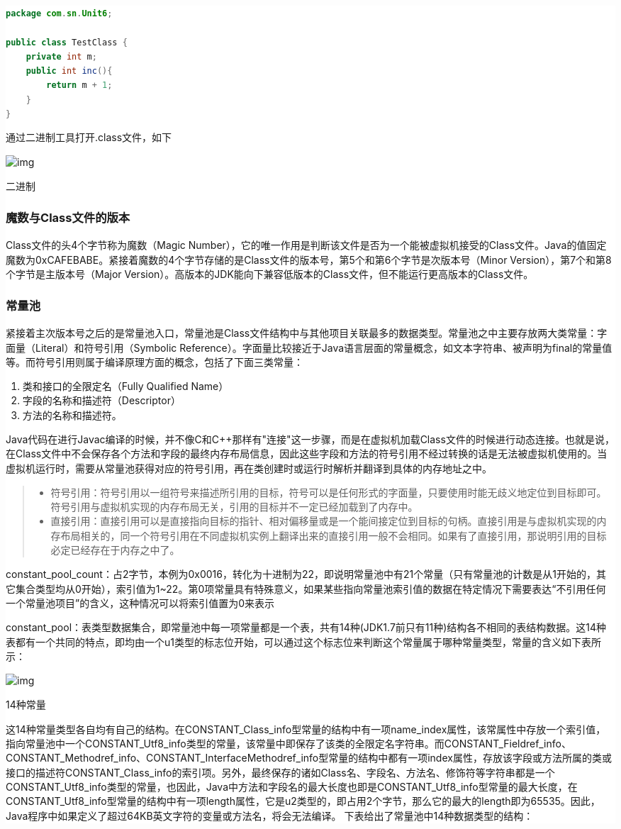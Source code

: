 

```java
package com.sn.Unit6;

public class TestClass {
    private int m;
    public int inc(){
        return m + 1;
    }
}
```

通过二进制工具打开.class文件，如下

![img](https://tva1.sinaimg.cn/large/0081Kckwly1glmp1odm1fj30uq0o8763.jpg)

二进制

### 魔数与Class文件的版本

Class文件的头4个字节称为魔数（Magic Number），它的唯一作用是判断该文件是否为一个能被虚拟机接受的Class文件。Java的值固定魔数为0xCAFEBABE。紧接着魔数的4个字节存储的是Class文件的版本号，第5个和第6个字节是次版本号（Minor Version），第7个和第8个字节是主版本号（Major Version）。高版本的JDK能向下兼容低版本的Class文件，但不能运行更高版本的Class文件。

### 常量池

紧接着主次版本号之后的是常量池入口，常量池是Class文件结构中与其他项目关联最多的数据类型。常量池之中主要存放两大类常量：字面量（Literal）和符号引用（Symbolic Reference）。字面量比较接近于Java语言层面的常量概念，如文本字符串、被声明为final的常量值等。而符号引用则属于编译原理方面的概念，包括了下面三类常量：

1. 类和接口的全限定名（Fully Qualified Name）
2. 字段的名称和描述符（Descriptor）
3. 方法的名称和描述符。

Java代码在进行Javac编译的时候，并不像C和C++那样有"连接"这一步骤，而是在虚拟机加载Class文件的时候进行动态连接。也就是说，在Class文件中不会保存各个方法和字段的最终内存布局信息，因此这些字段和方法的符号引用不经过转换的话是无法被虚拟机使用的。当虚拟机运行时，需要从常量池获得对应的符号引用，再在类创建时或运行时解析并翻译到具体的内存地址之中。

> - 符号引用：符号引用以一组符号来描述所引用的目标，符号可以是任何形式的字面量，只要使用时能无歧义地定位到目标即可。符号引用与虚拟机实现的内存布局无关，引用的目标并不一定已经加载到了内存中。
> - 直接引用：直接引用可以是直接指向目标的指针、相对偏移量或是一个能间接定位到目标的句柄。直接引用是与虚拟机实现的内存布局相关的，同一个符号引用在不同虚拟机实例上翻译出来的直接引用一般不会相同。如果有了直接引用，那说明引用的目标必定已经存在于内存之中了。

constant_pool_count：占2字节，本例为0x0016，转化为十进制为22，即说明常量池中有21个常量（只有常量池的计数是从1开始的，其它集合类型均从0开始），索引值为1~22。第0项常量具有特殊意义，如果某些指向常量池索引值的数据在特定情况下需要表达“不引用任何一个常量池项目”的含义，这种情况可以将索引值置为0来表示

constant_pool：表类型数据集合，即常量池中每一项常量都是一个表，共有14种(JDK1.7前只有11种)结构各不相同的表结构数据。这14种表都有一个共同的特点，即均由一个u1类型的标志位开始，可以通过这个标志位来判断这个常量属于哪种常量类型，常量的含义如下表所示：

![img](https://tva1.sinaimg.cn/large/0081Kckwly1glmp1mfv65j30xc0iuaew.jpg)

14种常量

这14种常量类型各自均有自己的结构。在CONSTANT_Class_info型常量的结构中有一项name_index属性，该常属性中存放一个索引值，指向常量池中一个CONSTANT_Utf8_info类型的常量，该常量中即保存了该类的全限定名字符串。而CONSTANT_Fieldref_info、CONSTANT_Methodref_info、CONSTANT_InterfaceMethodref_info型常量的结构中都有一项index属性，存放该字段或方法所属的类或接口的描述符CONSTANT_Class_info的索引项。另外，最终保存的诸如Class名、字段名、方法名、修饰符等字符串都是一个CONSTANT_Utf8_info类型的常量，也因此，Java中方法和字段名的最大长度也即是CONSTANT_Utf8_info型常量的最大长度，在CONSTANT_Utf8_info型常量的结构中有一项length属性，它是u2类型的，即占用2个字节，那么它的最大的length即为65535。因此，Java程序中如果定义了超过64KB英文字符的变量或方法名，将会无法编译。
下表给出了常量池中14种数据类型的结构：
